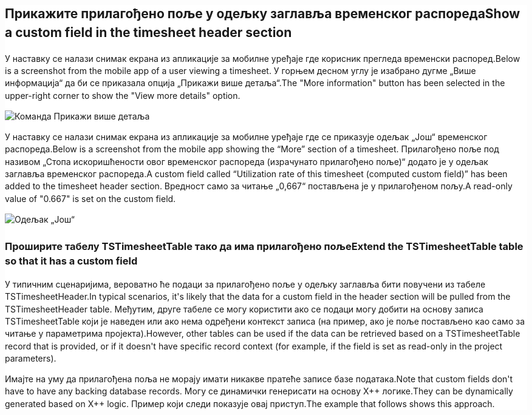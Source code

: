 ```xpp
```

## <a name="show-a-custom-field-in-the-timesheet-header-section"></a><span data-ttu-id="cc70b-242">Прикажите прилагођено поље у одељку заглавља временског распореда</span><span class="sxs-lookup"><span data-stu-id="cc70b-242">Show a custom field in the timesheet header section</span></span>

<span data-ttu-id="cc70b-243">У наставку се налази снимак екрана из апликације за мобилне уређаје где корисник прегледа временски распоред.</span><span class="sxs-lookup"><span data-stu-id="cc70b-243">Below is a screenshot from the mobile app of a user viewing a timesheet.</span></span> <span data-ttu-id="cc70b-244">У горњем десном углу је изабрано дугме „Више информација“ да би се приказала опција „Прикажи више детаља“.</span><span class="sxs-lookup"><span data-stu-id="cc70b-244">The "More information" button has been selected in the upper-right corner to show the "View more details" option.</span></span>  

![Команда Прикажи више детаља](media/show-more.png)

<span data-ttu-id="cc70b-246">У наставку се налази снимак екрана из апликације за мобилне уређаје где се приказује одељак „Још“ временског распореда.</span><span class="sxs-lookup"><span data-stu-id="cc70b-246">Below is a screenshot from the mobile app showing the “More” section of a timesheet.</span></span> <span data-ttu-id="cc70b-247">Прилагођено поље под називом „Стопа искоришћености овог временског распореда (израчунато прилагођено поље)“ додато је у одељак заглавља временског распореда.</span><span class="sxs-lookup"><span data-stu-id="cc70b-247">A custom field called “Utilization rate of this timesheet (computed custom field)” has been added to the timesheet header section.</span></span> <span data-ttu-id="cc70b-248">Вредност само за читање „0,667“ постављена је у прилагођеном пољу.</span><span class="sxs-lookup"><span data-stu-id="cc70b-248">A read-only value of "0.667" is set on the custom field.</span></span>

![Одељак „Још“](media/more-section.jpg)

### <a name="extend-the-tstimesheettable-table-so-that-it-has-a-custom-field"></a><span data-ttu-id="cc70b-250">Проширите табелу TSTimesheetTable тако да има прилагођено поље</span><span class="sxs-lookup"><span data-stu-id="cc70b-250">Extend the TSTimesheetTable table so that it has a custom field</span></span>

<span data-ttu-id="cc70b-251">У типичним сценаријима, вероватно ће подаци за прилагођено поље у одељку заглавља бити повучени из табеле TSTimesheetHeader.</span><span class="sxs-lookup"><span data-stu-id="cc70b-251">In typical scenarios, it's likely that the data for a custom field in the header section will be pulled from the TSTimesheetHeader table.</span></span> <span data-ttu-id="cc70b-252">Међутим, друге табеле се могу користити ако се подаци могу добити на основу записа TSTimesheetTable који је наведен или ако нема одређени контекст записа (на пример, ако је поље постављено као само за читање у параметрима пројекта).</span><span class="sxs-lookup"><span data-stu-id="cc70b-252">However, other tables can be used if the data can be retrieved based on a TSTimesheetTable record that is provided, or if it doesn't have specific record context (for example, if the field is set as read-only in the project parameters).</span></span>

<span data-ttu-id="cc70b-253">Имајте на уму да прилагођена поља не морају имати никакве пратеће записе базе података.</span><span class="sxs-lookup"><span data-stu-id="cc70b-253">Note that custom fields don't have to have any backing database records.</span></span> <span data-ttu-id="cc70b-254">Могу се динамички генерисати на основу X++ логике.</span><span class="sxs-lookup"><span data-stu-id="cc70b-254">They can be dynamically generated based on X++ logic.</span></span> <span data-ttu-id="cc70b-255">Пример који следи показује овај приступ.</span><span class="sxs-lookup"><span data-stu-id="cc70b-255">The example that follows shows this approach.</span></span>

